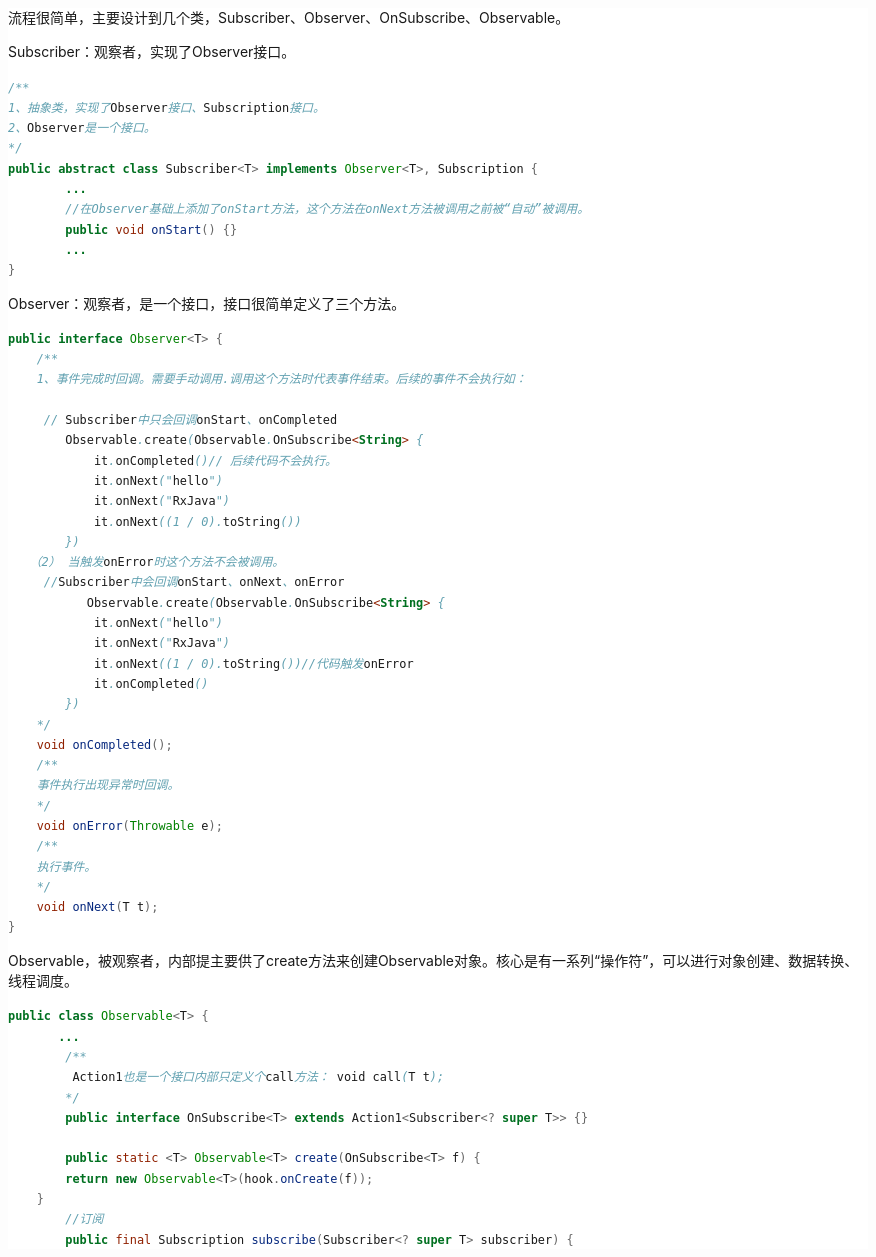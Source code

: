 流程很简单，主要设计到几个类，Subscriber、Observer、OnSubscribe、Observable。

Subscriber：观察者，实现了Observer接口。

```java
/**
1、抽象类，实现了Observer接口、Subscription接口。
2、Observer是一个接口。
*/
public abstract class Subscriber<T> implements Observer<T>, Subscription {
        ...
        //在Observer基础上添加了onStart方法，这个方法在onNext方法被调用之前被“自动”被调用。
        public void onStart() {}
        ...
}
```

Observer：观察者，是一个接口，接口很简单定义了三个方法。

```java
public interface Observer<T> {
    /**
    1、事件完成时回调。需要手动调用.调用这个方法时代表事件结束。后续的事件不会执行如：
    
     // Subscriber中只会回调onStart、onCompleted
        Observable.create(Observable.OnSubscribe<String> {
            it.onCompleted()// 后续代码不会执行。
            it.onNext("hello")
            it.onNext("RxJava")
            it.onNext((1 / 0).toString())
        })
   （2） 当触发onError时这个方法不会被调用。
     //Subscriber中会回调onStart、onNext、onError
           Observable.create(Observable.OnSubscribe<String> {
            it.onNext("hello")
            it.onNext("RxJava")
            it.onNext((1 / 0).toString())//代码触发onError
            it.onCompleted()
        })
    */
    void onCompleted();
    /**
    事件执行出现异常时回调。
    */
    void onError(Throwable e);
    /**
    执行事件。
    */
    void onNext(T t);
}   
```

Observable，被观察者，内部提主要供了create方法来创建Observable对象。核心是有一系列“操作符”，可以进行对象创建、数据转换、线程调度。

```java
public class Observable<T> {
       ...
        /**
         Action1也是一个接口内部只定义个call方法： void call(T t);
        */
        public interface OnSubscribe<T> extends Action1<Subscriber<? super T>> {}
    
        public static <T> Observable<T> create(OnSubscribe<T> f) {
        return new Observable<T>(hook.onCreate(f));
    }
        //订阅
        public final Subscription subscribe(Subscriber<? super T> subscriber) {
```